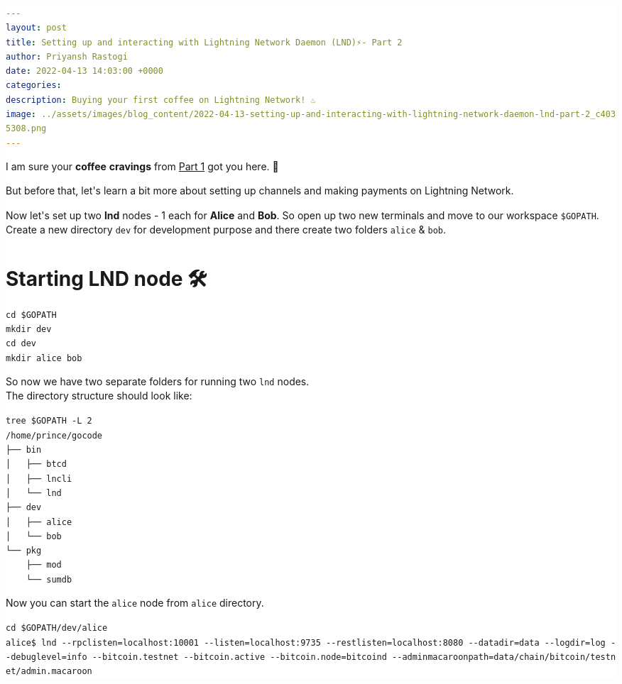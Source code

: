 ```yaml
---
layout: post
title: Setting up and interacting with Lightning Network Daemon (LND)⚡️- Part 2
author: Priyansh Rastogi
date: 2022-04-13 14:03:00 +0000
categories: 
description: Buying your first coffee on Lightning Network! ♨️
image: ../assets/images/blog_content/2022-04-13-setting-up-and-interacting-with-lightning-network-daemon-lnd-part-2_c4035308.png
---
```


I am sure your **coffee** **cravings** from [Part 1](https://blog.summerofbitcoin.org/setting-up-and-interacting-with-lightning-network-daemon-lnd-part-1/) got you here. 🤭

But before that, let's learn a bit more about setting up channels and making payments on Lightning Network.

Now let's set up two **lnd** nodes - 1 each for **Alice** and **Bob**. So open up two new terminals and move to our workspace `$GOPATH`. Create a new directory `dev` for development purpose and there create two folders `alice` & `bob`.

# Starting LND node 🛠

```shell
cd $GOPATH
mkdir dev
cd dev
mkdir alice bob
```

So now we have two separate folders for running two `lnd` nodes.  
The directory structure should look like:

```shell
tree $GOPATH -L 2
/home/prince/gocode
├── bin
│   ├── btcd
│   ├── lncli
│   └── lnd
├── dev
│   ├── alice
│   └── bob
└── pkg
    ├── mod
    └── sumdb
```

Now you can start the `alice` node from `alice` directory.

```shell
cd $GOPATH/dev/alice
alice$ lnd --rpclisten=localhost:10001 --listen=localhost:9735 --restlisten=localhost:8080 --datadir=data --logdir=log --debuglevel=info --bitcoin.testnet --bitcoin.active --bitcoin.node=bitcoind --adminmacaroonpath=data/chain/bitcoin/testnet/admin.macaroon
```
